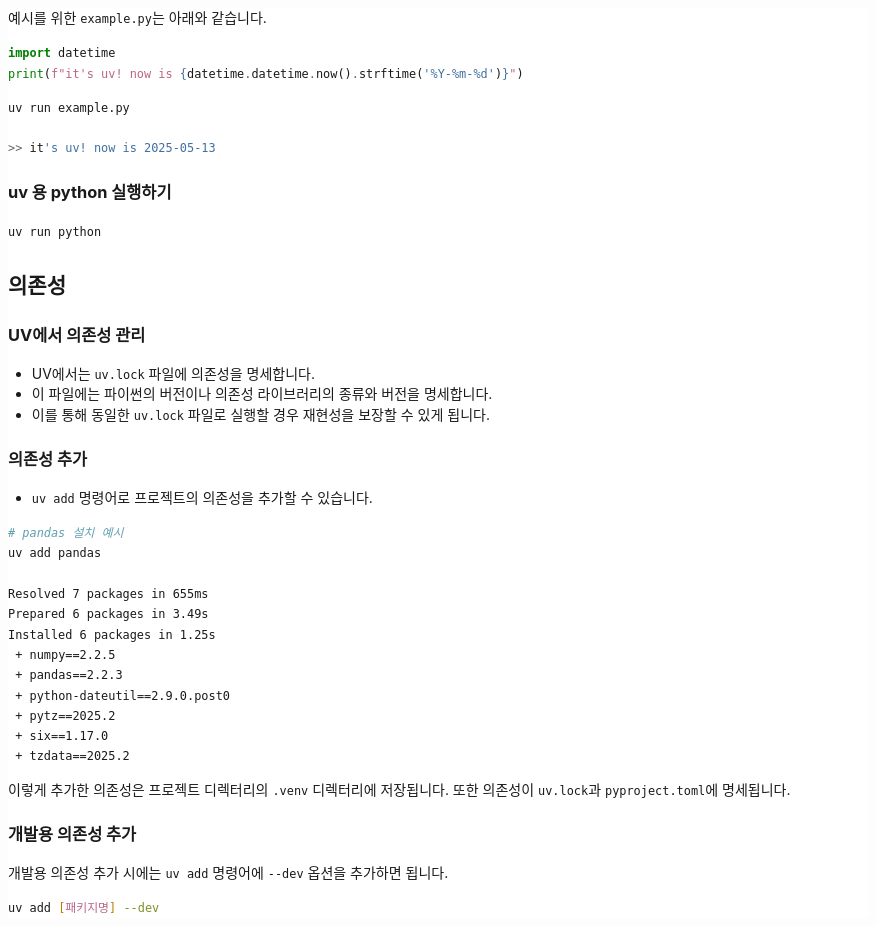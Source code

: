 예시를 위한 `example.py`는 아래와 같습니다.

```python
import datetime
print(f"it's uv! now is {datetime.datetime.now().strftime('%Y-%m-%d')}")
```

```bash
uv run example.py

>> it's uv! now is 2025-05-13
```

### uv 용 python 실행하기

```bash
uv run python
```

## 의존성

### UV에서 의존성 관리

- UV에서는 `uv.lock` 파일에 의존성을 명세합니다.
- 이 파일에는 파이썬의 버전이나 의존성 라이브러리의 종류와 버전을 명세합니다.
- 이를 통해 동일한 `uv.lock` 파일로 실행할 경우 재현성을 보장할 수 있게 됩니다.

### 의존성 추가

- `uv add` 명령어로 프로젝트의 의존성을 추가할 수 있습니다.

```bash
# pandas 설치 예시
uv add pandas

Resolved 7 packages in 655ms
Prepared 6 packages in 3.49s
Installed 6 packages in 1.25s
 + numpy==2.2.5
 + pandas==2.2.3
 + python-dateutil==2.9.0.post0
 + pytz==2025.2
 + six==1.17.0
 + tzdata==2025.2
```

이렇게 추가한 의존성은 프로젝트 디렉터리의 `.venv` 디렉터리에 저장됩니다.
또한 의존성이 `uv.lock`과 `pyproject.toml`에 명세됩니다.

### 개발용 의존성 추가

개발용 의존성 추가 시에는 `uv add` 명령어에 `--dev` 옵션을 추가하면 됩니다.

```bash
uv add [패키지명] --dev
```
